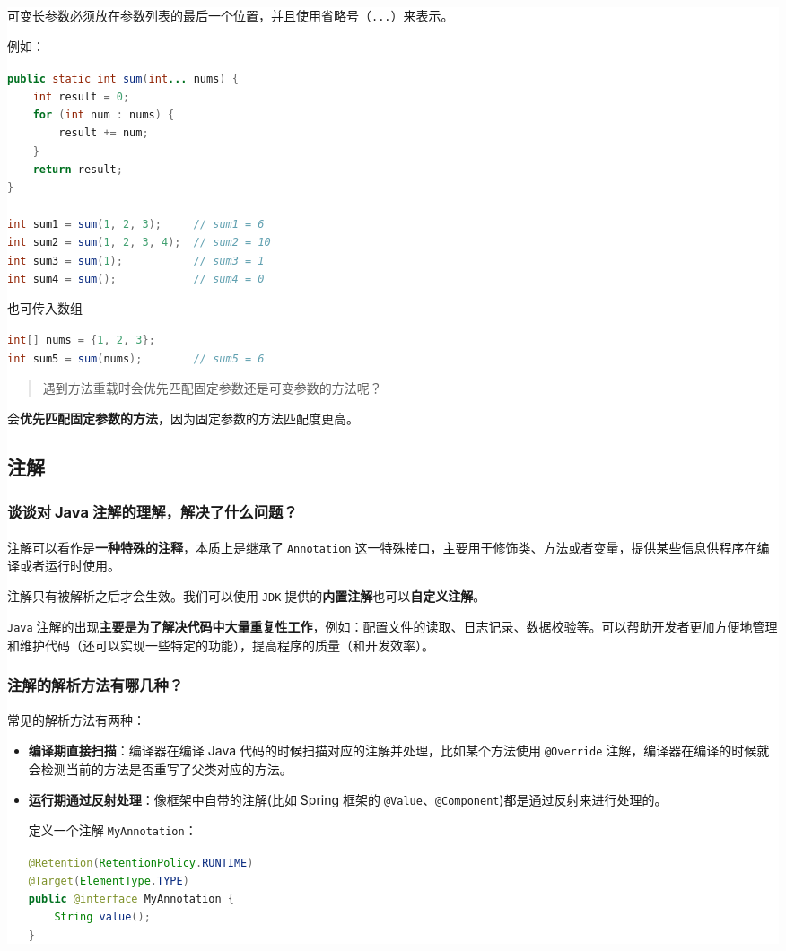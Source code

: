 可变长参数必须放在参数列表的最后一个位置，并且使用省略号（`...`）来表示。

例如：

```java
public static int sum(int... nums) {
    int result = 0;
    for (int num : nums) {
        result += num;
    }
    return result;
}

int sum1 = sum(1, 2, 3);     // sum1 = 6
int sum2 = sum(1, 2, 3, 4);  // sum2 = 10
int sum3 = sum(1);           // sum3 = 1
int sum4 = sum();            // sum4 = 0
```

也可传入数组

```java
int[] nums = {1, 2, 3};
int sum5 = sum(nums);        // sum5 = 6
```

> 遇到方法重载时会优先匹配固定参数还是可变参数的方法呢？

会**优先匹配固定参数的方法**，因为固定参数的方法匹配度更高。

## 注解

### 谈谈对 Java 注解的理解，解决了什么问题？

注解可以看作是**一种特殊的注释**，本质上是继承了 `Annotation` 这一特殊接口，主要用于修饰类、方法或者变量，提供某些信息供程序在编译或者运行时使用。

注解只有被解析之后才会生效。我们可以使用 `JDK` 提供的**内置注解**也可以**自定义注解**。

`Java` 注解的出现**主要是为了解决代码中大量重复性工作**，例如：配置文件的读取、日志记录、数据校验等。可以帮助开发者更加方便地管理和维护代码（还可以实现一些特定的功能），提高程序的质量（和开发效率）。

### 注解的解析方法有哪几种？

常见的解析方法有两种：

- **编译期直接扫描**：编译器在编译 Java 代码的时候扫描对应的注解并处理，比如某个方法使用 `@Override` 注解，编译器在编译的时候就会检测当前的方法是否重写了父类对应的方法。

- **运行期通过反射处理**：像框架中自带的注解(比如 Spring 框架的 `@Value`、`@Component`)都是通过反射来进行处理的。

  定义一个注解 `MyAnnotation`：

  ```java
  @Retention(RetentionPolicy.RUNTIME)
  @Target(ElementType.TYPE)
  public @interface MyAnnotation {
      String value();
  }
  ```
